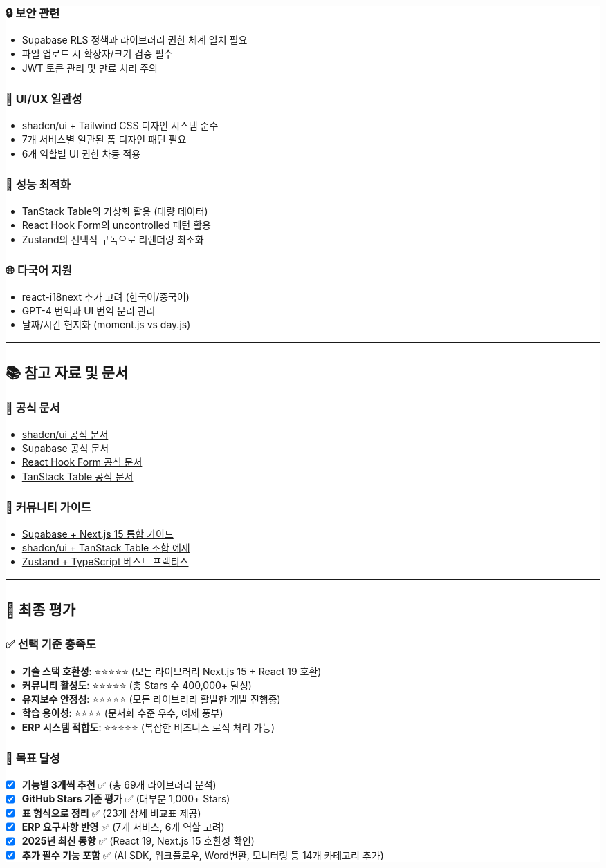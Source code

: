 ### 🔒 **보안 관련**
- Supabase RLS 정책과 라이브러리 권한 체계 일치 필요
- 파일 업로드 시 확장자/크기 검증 필수
- JWT 토큰 관리 및 만료 처리 주의

### 🎨 **UI/UX 일관성**
- shadcn/ui + Tailwind CSS 디자인 시스템 준수
- 7개 서비스별 일관된 폼 디자인 패턴 필요
- 6개 역할별 UI 권한 차등 적용

### 📱 **성능 최적화**
- TanStack Table의 가상화 활용 (대량 데이터)
- React Hook Form의 uncontrolled 패턴 활용
- Zustand의 선택적 구독으로 리렌더링 최소화

### 🌐 **다국어 지원**
- react-i18next 추가 고려 (한국어/중국어)
- GPT-4 번역과 UI 번역 분리 관리
- 날짜/시간 현지화 (moment.js vs day.js)

---

## 📚 **참고 자료 및 문서**

### 🔗 **공식 문서**
- [shadcn/ui 공식 문서](https://ui.shadcn.com/)
- [Supabase 공식 문서](https://supabase.com/docs)
- [React Hook Form 공식 문서](https://react-hook-form.com/)
- [TanStack Table 공식 문서](https://tanstack.com/table/latest)

### 📖 **커뮤니티 가이드**
- [Supabase + Next.js 15 통합 가이드](https://supabase.com/docs/guides/getting-started/quickstarts/nextjs)
- [shadcn/ui + TanStack Table 조합 예제](https://ui.shadcn.com/docs/components/data-table)
- [Zustand + TypeScript 베스트 프랙티스](https://docs.pmnd.rs/zustand/getting-started/introduction)

---

## 🎉 **최종 평가**

### ✅ **선택 기준 충족도**
- **기술 스택 호환성**: ⭐⭐⭐⭐⭐ (모든 라이브러리 Next.js 15 + React 19 호환)
- **커뮤니티 활성도**: ⭐⭐⭐⭐⭐ (총 Stars 수 400,000+ 달성)
- **유지보수 안정성**: ⭐⭐⭐⭐⭐ (모든 라이브러리 활발한 개발 진행중)
- **학습 용이성**: ⭐⭐⭐⭐ (문서화 수준 우수, 예제 풍부)
- **ERP 시스템 적합도**: ⭐⭐⭐⭐⭐ (복잡한 비즈니스 로직 처리 가능)

### 🎯 **목표 달성**
- [x] **기능별 3개씩 추천** ✅ (총 69개 라이브러리 분석)
- [x] **GitHub Stars 기준 평가** ✅ (대부분 1,000+ Stars)
- [x] **표 형식으로 정리** ✅ (23개 상세 비교표 제공)
- [x] **ERP 요구사항 반영** ✅ (7개 서비스, 6개 역할 고려)
- [x] **2025년 최신 동향** ✅ (React 19, Next.js 15 호환성 확인)
- [x] **추가 필수 기능 포함** ✅ (AI SDK, 워크플로우, Word변환, 모니터링 등 14개 카테고리 추가)
